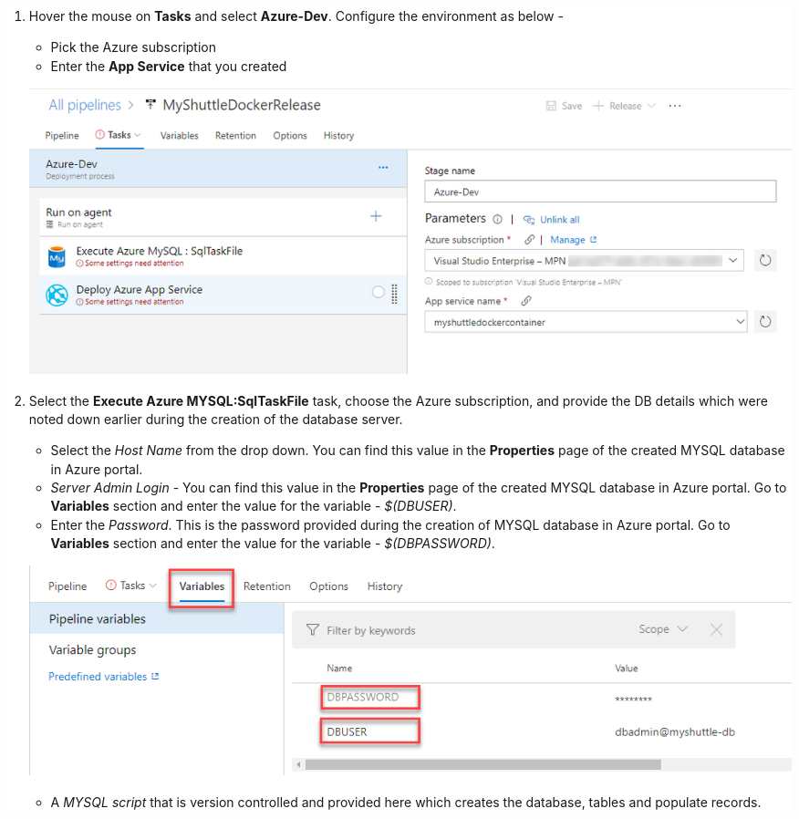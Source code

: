 1. Hover the mouse on **Tasks** and select **Azure-Dev**. Configure the environment as below - 

    * Pick the Azure subscription
    * Enter the **App Service** that you created

    ![VSTS Release Defintion](images/vsts-cd-webapp.png)

1. Select the **Execute Azure MYSQL:SqlTaskFile** task, choose the Azure subscription, and provide the DB details which were noted down earlier during the creation of the database server. 

    * Select the *Host Name* from the drop down. You can find this value in the **Properties** page of the created MYSQL database in Azure portal.
    * *Server Admin Login* - You can find this value in the **Properties** page of the created MYSQL database in Azure portal. Go to **Variables** section and enter the value for the variable - *$(DBUSER)*. 
    * Enter the *Password*. This is the password provided during the creation of MYSQL database in Azure portal. Go to **Variables** section and enter the value for the variable - *$(DBPASSWORD)*.

    ![Variables](images/variables.png)

    * A *MYSQL script* that is version controlled and provided here which creates the database, tables and populate records.
